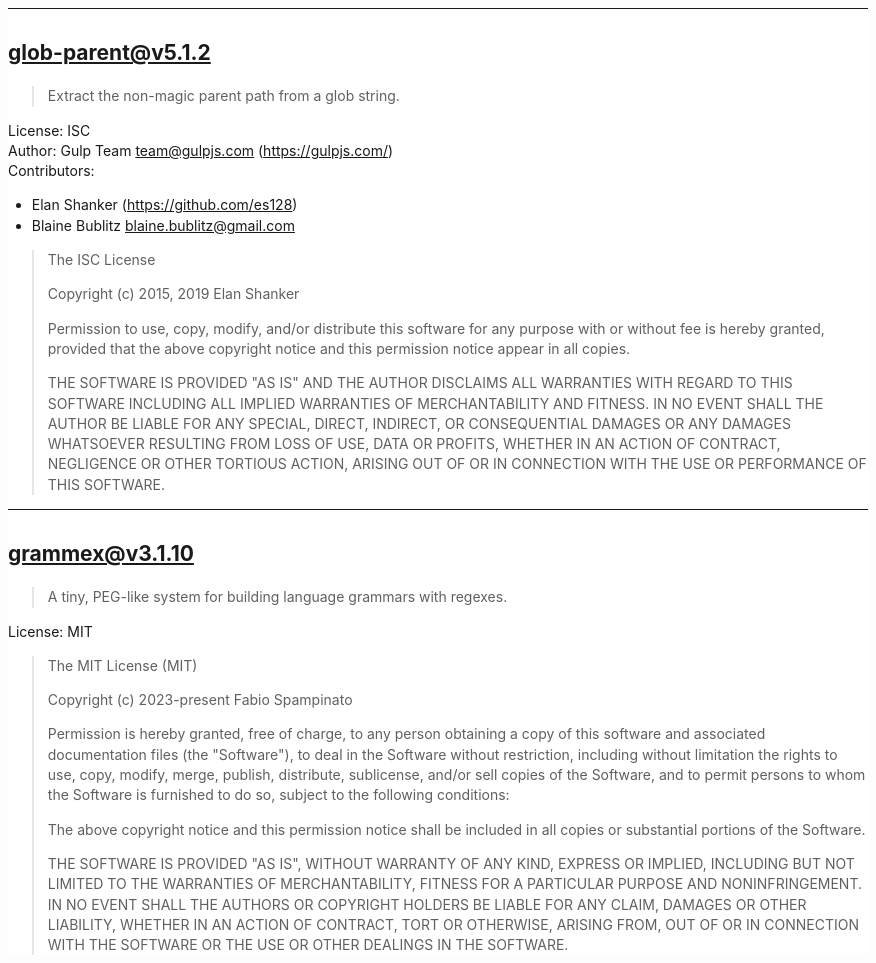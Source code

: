 ----------------------------------------

## glob-parent@v5.1.2

> Extract the non-magic parent path from a glob string.

License: ISC  
Author: Gulp Team <team@gulpjs.com> (https://gulpjs.com/)  
Contributors:
 - Elan Shanker (https://github.com/es128)
 - Blaine Bublitz <blaine.bublitz@gmail.com>

> The ISC License
>
> Copyright (c) 2015, 2019 Elan Shanker
>
> Permission to use, copy, modify, and/or distribute this software for any
> purpose with or without fee is hereby granted, provided that the above
> copyright notice and this permission notice appear in all copies.
>
> THE SOFTWARE IS PROVIDED "AS IS" AND THE AUTHOR DISCLAIMS ALL WARRANTIES
> WITH REGARD TO THIS SOFTWARE INCLUDING ALL IMPLIED WARRANTIES OF
> MERCHANTABILITY AND FITNESS. IN NO EVENT SHALL THE AUTHOR BE LIABLE FOR
> ANY SPECIAL, DIRECT, INDIRECT, OR CONSEQUENTIAL DAMAGES OR ANY DAMAGES
> WHATSOEVER RESULTING FROM LOSS OF USE, DATA OR PROFITS, WHETHER IN AN
> ACTION OF CONTRACT, NEGLIGENCE OR OTHER TORTIOUS ACTION, ARISING OUT OF OR
> IN CONNECTION WITH THE USE OR PERFORMANCE OF THIS SOFTWARE.

----------------------------------------

## grammex@v3.1.10

> A tiny, PEG-like system for building language grammars with regexes.

License: MIT  

> The MIT License (MIT)
>
> Copyright (c) 2023-present Fabio Spampinato
>
> Permission is hereby granted, free of charge, to any person obtaining a
> copy of this software and associated documentation files (the "Software"),
> to deal in the Software without restriction, including without limitation
> the rights to use, copy, modify, merge, publish, distribute, sublicense,
> and/or sell copies of the Software, and to permit persons to whom the
> Software is furnished to do so, subject to the following conditions:
>
> The above copyright notice and this permission notice shall be included in
> all copies or substantial portions of the Software.
>
> THE SOFTWARE IS PROVIDED "AS IS", WITHOUT WARRANTY OF ANY KIND, EXPRESS OR
> IMPLIED, INCLUDING BUT NOT LIMITED TO THE WARRANTIES OF MERCHANTABILITY,
> FITNESS FOR A PARTICULAR PURPOSE AND NONINFRINGEMENT. IN NO EVENT SHALL THE
> AUTHORS OR COPYRIGHT HOLDERS BE LIABLE FOR ANY CLAIM, DAMAGES OR OTHER
> LIABILITY, WHETHER IN AN ACTION OF CONTRACT, TORT OR OTHERWISE, ARISING
> FROM, OUT OF OR IN CONNECTION WITH THE SOFTWARE OR THE USE OR OTHER
> DEALINGS IN THE SOFTWARE.
